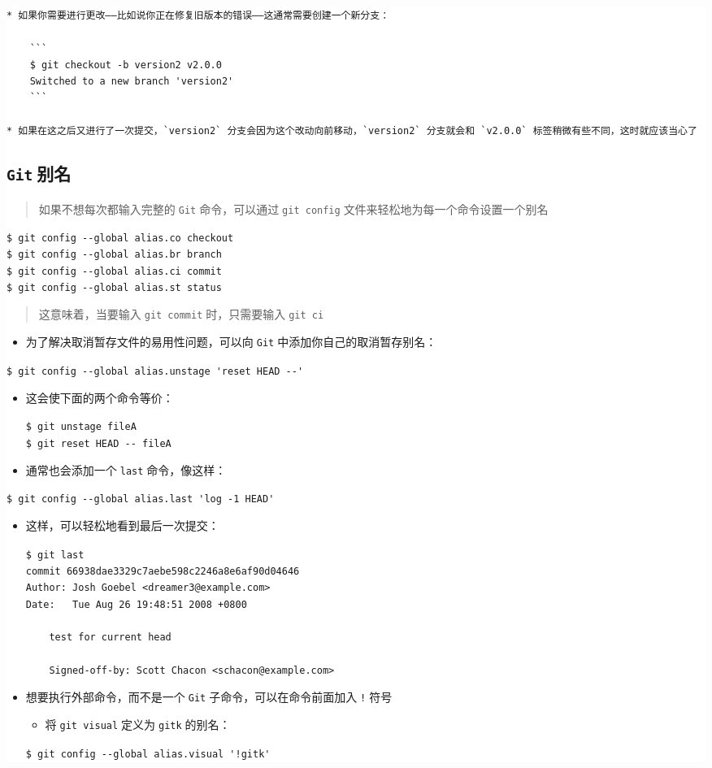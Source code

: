     * 如果你需要进行更改——比如说你正在修复旧版本的错误——这通常需要创建一个新分支：

        ```
        $ git checkout -b version2 v2.0.0
        Switched to a new branch 'version2'
        ```

    * 如果在这之后又进行了一次提交，`version2` 分支会因为这个改动向前移动，`version2` 分支就会和 `v2.0.0` 标签稍微有些不同，这时就应该当心了

## `Git` 别名

> 如果不想每次都输入完整的 `Git` 命令，可以通过 `git config` 文件来轻松地为每一个命令设置一个别名

```
$ git config --global alias.co checkout
$ git config --global alias.br branch
$ git config --global alias.ci commit
$ git config --global alias.st status
```

> 这意味着，当要输入 `git commit` 时，只需要输入 `git ci`

* 为了解决取消暂存文件的易用性问题，可以向 `Git` 中添加你自己的取消暂存别名：

```
$ git config --global alias.unstage 'reset HEAD --'
```

* 这会使下面的两个命令等价：

    ```
    $ git unstage fileA
    $ git reset HEAD -- fileA
    ```

* 通常也会添加一个 `last` 命令，像这样：

```
$ git config --global alias.last 'log -1 HEAD'
```

* 这样，可以轻松地看到最后一次提交：

    ```
    $ git last
    commit 66938dae3329c7aebe598c2246a8e6af90d04646
    Author: Josh Goebel <dreamer3@example.com>
    Date:   Tue Aug 26 19:48:51 2008 +0800

        test for current head

        Signed-off-by: Scott Chacon <schacon@example.com>
    ```

* 想要执行外部命令，而不是一个 `Git` 子命令，可以在命令前面加入 `!` 符号

    * 将 `git visual` 定义为 `gitk` 的别名：

    ```
    $ git config --global alias.visual '!gitk'
    ```
